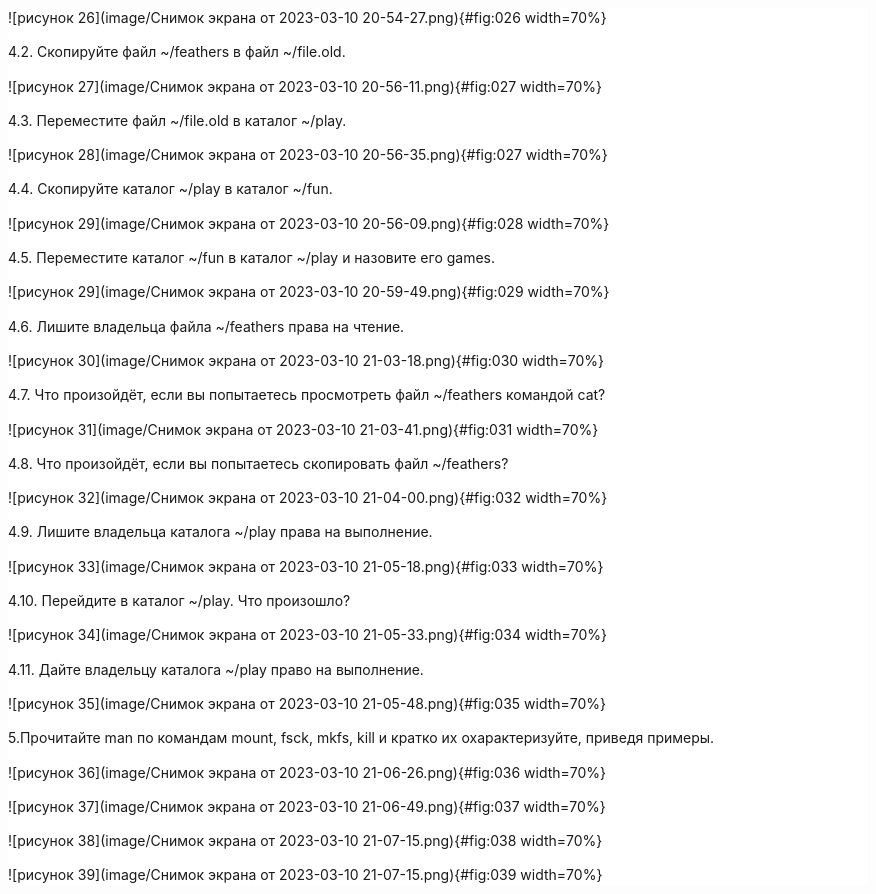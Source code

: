 ![рисунок 26](image/Снимок экрана от 2023-03-10 20-54-27.png){#fig:026 width=70%} 

4.2. Скопируйте файл ~/feathers в файл ~/file.old.

![рисунок 27](image/Снимок экрана от 2023-03-10 20-56-11.png){#fig:027 width=70%} 

4.3. Переместите файл ~/file.old в каталог ~/play.

![рисунок 28](image/Снимок экрана от 2023-03-10 20-56-35.png){#fig:027 width=70%} 

4.4. Скопируйте каталог ~/play в каталог ~/fun.

![рисунок 29](image/Снимок экрана от 2023-03-10 20-56-09.png){#fig:028 width=70%} 

4.5. Переместите каталог ~/fun в каталог ~/play и назовите его games.

![рисунок 29](image/Снимок экрана от 2023-03-10 20-59-49.png){#fig:029 width=70%} 

4.6. Лишите владельца файла ~/feathers права на чтение.

![рисунок 30](image/Снимок экрана от 2023-03-10 21-03-18.png){#fig:030 width=70%} 

4.7. Что произойдёт, если вы попытаетесь просмотреть файл ~/feathers командой
cat?

![рисунок 31](image/Снимок экрана от 2023-03-10 21-03-41.png){#fig:031 width=70%} 

4.8. Что произойдёт, если вы попытаетесь скопировать файл ~/feathers?

![рисунок 32](image/Снимок экрана от 2023-03-10 21-04-00.png){#fig:032 width=70%} 

4.9. Лишите владельца каталога ~/play права на выполнение.

![рисунок 33](image/Снимок экрана от 2023-03-10 21-05-18.png){#fig:033 width=70%} 

4.10. Перейдите в каталог ~/play. Что произошло?

![рисунок 34](image/Снимок экрана от 2023-03-10 21-05-33.png){#fig:034 width=70%} 

4.11. Дайте владельцу каталога ~/play право на выполнение.

![рисунок 35](image/Снимок экрана от 2023-03-10 21-05-48.png){#fig:035 width=70%} 

5.Прочитайте man по командам mount, fsck, mkfs, kill и кратко их охарактеризуйте,
приведя примеры.

![рисунок 36](image/Снимок экрана от 2023-03-10 21-06-26.png){#fig:036 width=70%} 

![рисунок 37](image/Снимок экрана от 2023-03-10 21-06-49.png){#fig:037 width=70%} 

![рисунок 38](image/Снимок экрана от 2023-03-10 21-07-15.png){#fig:038 width=70%} 

![рисунок 39](image/Снимок экрана от 2023-03-10 21-07-15.png){#fig:039 width=70%} 
